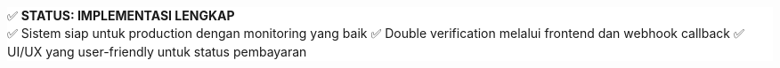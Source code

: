 
✅ **STATUS: IMPLEMENTASI LENGKAP**  
✅ Sistem siap untuk production dengan monitoring yang baik
✅ Double verification melalui frontend dan webhook callback
✅ UI/UX yang user-friendly untuk status pembayaran

